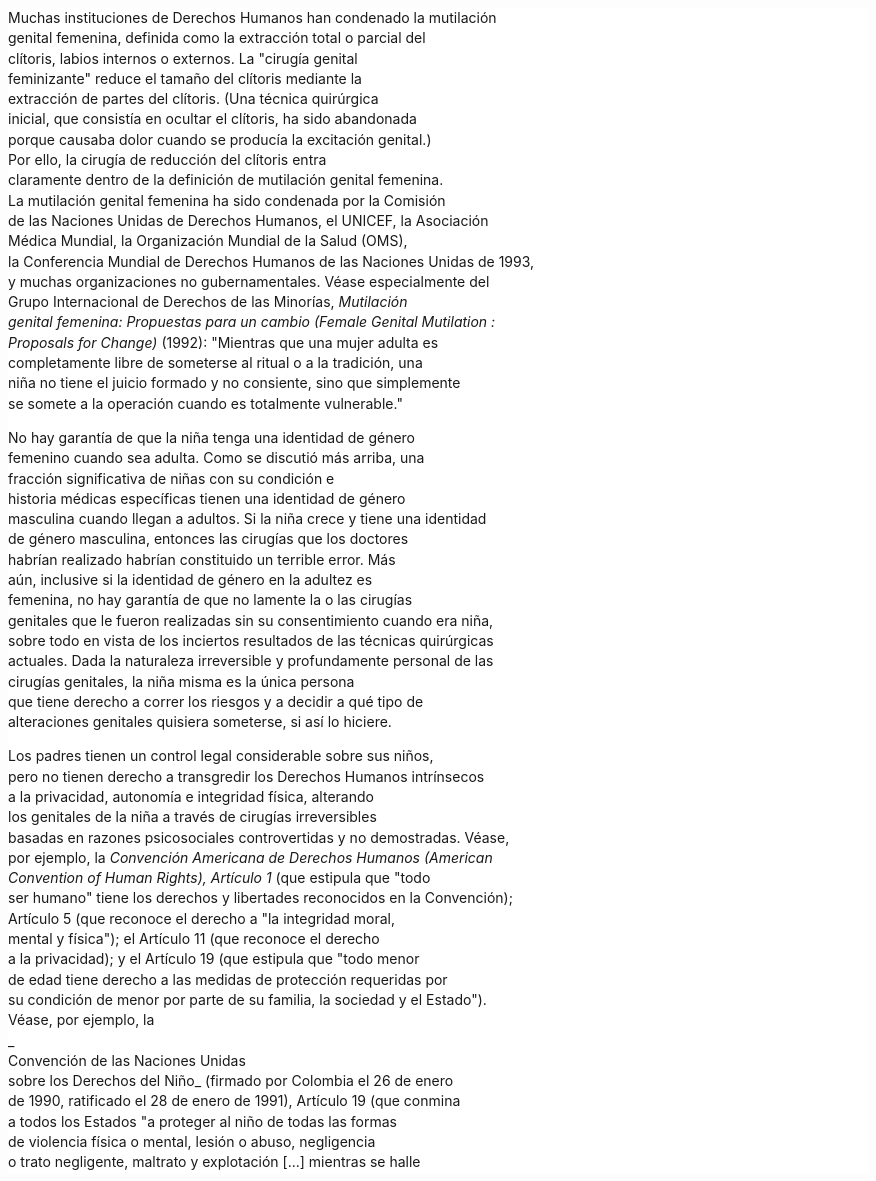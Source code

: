   
  


Muchas instituciones de Derechos Humanos han condenado la mutilaci&oacute;n  
genital femenina, definida como la extracci&oacute;n total o parcial del  
cl&iacute;toris, labios internos o externos. La "cirug&iacute;a genital  
feminizante" reduce el tama&ntilde;o del cl&iacute;toris mediante la  
extracci&oacute;n de partes del cl&iacute;toris. (Una t&eacute;cnica quir&uacute;rgica  
inicial, que consist&iacute;a en ocultar el cl&iacute;toris, ha sido abandonada  
porque causaba dolor cuando se produc&iacute;a la excitaci&oacute;n genital.)  
Por ello, la cirug&iacute;a de reducci&oacute;n del cl&iacute;toris entra  
claramente dentro de la definici&oacute;n de mutilaci&oacute;n genital femenina.  
La mutilaci&oacute;n genital femenina ha sido condenada por la Comisi&oacute;n  
de las Naciones Unidas de Derechos Humanos, el UNICEF, la Asociaci&oacute;n  
M&eacute;dica Mundial, la Organizaci&oacute;n Mundial de la Salud (OMS),  
la Conferencia Mundial de Derechos Humanos de las Naciones Unidas de 1993,  
y muchas organizaciones no gubernamentales. V&eacute;ase especialmente del  
Grupo Internacional de Derechos de las Minor&iacute;as, _Mutilaci&oacute;n  
genital femenina: Propuestas para un cambio (Female Genital Mutilation :  
Proposals for Change)_ (1992): "Mientras que una mujer adulta es  
completamente libre de someterse al ritual o a la tradici&oacute;n, una  
ni&ntilde;a no tiene el juicio formado y no consiente, sino que simplemente  
se somete a la operaci&oacute;n cuando es totalmente vulnerable."

  
  


No hay garant&iacute;a de que la ni&ntilde;a tenga una identidad de g&eacute;nero  
femenino cuando sea adulta. Como se discuti&oacute; m&aacute;s arriba, una  
fracci&oacute;n significativa de ni&ntilde;as con su condici&oacute;n e  
historia m&eacute;dicas espec&iacute;ficas tienen una identidad de g&eacute;nero  
masculina cuando llegan a adultos. Si la ni&ntilde;a crece y tiene una identidad  
de g&eacute;nero masculina, entonces las cirug&iacute;as que los doctores  
habr&iacute;an realizado habr&iacute;an constituido un terrible error. M&aacute;s  
a&uacute;n, inclusive si la identidad de g&eacute;nero en la adultez es  
femenina, no hay garant&iacute;a de que no lamente la o las cirug&iacute;as  
genitales que le fueron realizadas sin su consentimiento cuando era ni&ntilde;a,  
sobre todo en vista de los inciertos resultados de las t&eacute;cnicas quir&uacute;rgicas  
actuales. Dada la naturaleza irreversible y profundamente personal de las  
cirug&iacute;as genitales, la ni&ntilde;a misma es la &uacute;nica persona  
que tiene derecho a correr los riesgos y a decidir a qu&eacute; tipo de  
alteraciones genitales quisiera someterse, si as&iacute; lo hiciere.

  
  


Los padres tienen un control legal considerable sobre sus ni&ntilde;os,  
pero no tienen derecho a transgredir los Derechos Humanos intr&iacute;nsecos  
a la privacidad, autonom&iacute;a e integridad f&iacute;sica, alterando  
los genitales de la ni&ntilde;a a trav&eacute;s de cirug&iacute;as irreversibles  
basadas en razones psicosociales controvertidas y no demostradas. V&eacute;ase,  
por ejemplo, la _Convenci&oacute;n Americana de Derechos Humanos (American  
Convention of Human Rights), Art&iacute;culo 1_ (que estipula que "todo  
ser humano" tiene los derechos y libertades reconocidos en la Convenci&oacute;n);  
Art&iacute;culo 5 (que reconoce el derecho a "la integridad moral,  
mental y f&iacute;sica"); el Art&iacute;culo 11 (que reconoce el derecho  
a la privacidad); y el Art&iacute;culo 19 (que estipula que "todo menor  
de edad tiene derecho a las medidas de protecci&oacute;n requeridas por  
su condici&oacute;n de menor por parte de su familia, la sociedad y el Estado").  
V&eacute;ase, por ejemplo, la  
_  
Convenci&oacute;n de las Naciones Unidas  
sobre los Derechos del Ni&ntilde;o_ (firmado por Colombia el 26 de enero  
de 1990, ratificado el 28 de enero de 1991), Art&iacute;culo 19 (que conmina  
a todos los Estados "a proteger al ni&ntilde;o de todas las formas  
de violencia f&iacute;sica o mental, lesi&oacute;n o abuso, negligencia  
o trato negligente, maltrato y explotaci&oacute;n [...] mientras se halle  